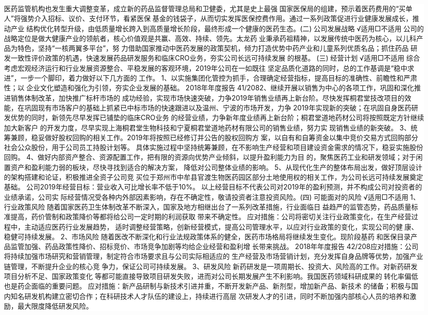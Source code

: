 医药监管机构也发生重大调整变革，成立新的药品监督管理总局和卫健委，尤其是史上最强
国家医保局的组建，预示着医药费用的“买单人”将强势介入招标、议价、支付环节，看紧医保
基金的钱袋子，从而切实发挥医保控费作用。通过一系列政策促进行业健康发展成长，推动产业
结构优化转型升级，由低质量增长跨入到高质量增长阶段，最终形成一个健康的医药生态。(二)
公司发展战略
√适用□不适用
公司的战略定位是做大健康产业的领航者，核心价值观是共赢、高效、持续、领先。太龙药
业秉承药祖精神，以发展传统中医药为核心，以儿科产品为特色，坚持“一核两翼多平台”，努
力借助国家推动中医药发展的政策契机，倾力打造优势中药产业和儿童系列优质名品；抓住药品
研发一致性评价政策的机遇，快速发展药品研发服务和临床CRO业务，夯实公司长远可持续发展
的根基。
(三)
经营计划
√适用□不适用
综合考虑宏观经济运行和行业发展资源整合、平稳发展的客观环境，2019年公司在一如既往
坚定品质化道路的同时，总的工作基调是“稳中求进”，一步一个脚印，着力做好以下几方面的
工作。
1、以实施集团化管控为抓手，合理确定经营指标，提高目标的准确性、前瞻性和严肃性；以
企业文化塑造和强化为引领，夯实企业发展的基础。
2018年年度报告
41/2082、继续开展以销售为中心的各项工作，巩固和深化推进销售体制改革，加快推广标杆市场的
成功经验，实现市场快速突破，力争2019年销售业绩再上新台阶。尽快发挥桐君堂技改项目的效
能，在巩固现有市场客户的基础上抓紧已中标市场的快速跟进以及温州、宁波的市场开发，力争
2019年实现新的突破；在巩固自身医药研发优势的同时，新领先尽早发挥已铺垫的临床CRO业务
的经营业绩，力争新年度业绩再上新台阶；桐君堂道地药材公司将按照既定方针继续加大新客户
的开发力度，尽早实现上海桐君堂生物科技和宁夏桐君堂道地药材有限公司的销售业绩，努力实
现销售业绩的新突破。
3、统筹兼顾，稳妥做好股权回购的相关工作。2019年将按照已经修订并公告的股权回购方
案，以自有和自筹资金以集中竞价交易方式回购部分社会公众股份，用于公司员工持股计划等。
具体实施过程中坚持统筹兼顾，在不影响生产经营和项目建设资金需求的情况下，稳妥实施股份
回购。
4、做好内部资产整合、资源配置工作，把有限的资源向优势产业倾斜，以提升盈利能力为目
的，聚焦医药工业和研发领域；对于闲置资产和盈利能力弱的板块，尽快寻找到适合的解决方案，
降低对公司整体业绩的影响。
5、从现代化生产的整体布局出发，做好顶层设计的架构搭建和论证，积极推进全资子公司竞
买位于郑州市中牟县官渡生物医药园区部分土地使用权的相关工作，为公司长远可持续发展奠定
基础。
公司2019年经营目标：营业收入可比增长率不低于10%。
以上经营目标不代表公司对2019年的盈利预测，并不构成公司对投资者的业绩承诺，公司实
际经营情况受各种内外部因素影响，存在不确定性，敬请投资者注意投资风险。(四)
可能面对的风险
√适用□不适用
1、行业政策风险
随着国家医药卫生体制改革不断深入，国家及地方相继出台了一系列改革措施，行业面临日
益趋严的监管态势，药品质量标准提高，药价管制和政策降价等都将给公司一定时期的利润获取
带来不确定性。
应对措施：公司将密切关注行业政策变化，在生产经营过程中，主动适应医药行业发展趋势，
适时调整经营策略，创新经营模式，提高公司管理水平，以应对行业政策的变化，实现公司的健
康、稳健可持续发展。
2、市场风险
随着医改不断深化和行业法规政策体系的健全，医药市场格局将继续发生变化。现阶段基药
和医保目录产品监管加强、药品政策性降价、招标竞价、市场竞争加剧等均给企业经营和盈利增
长带来挑战。
2018年年度报告
42/208应对措施：公司将持续加强市场研究和营销管理，制定符合市场要求且与公司实际相适应的
生产经营及市场营销计划，充分发挥自身品牌等优势，加强产业链管理，不断提升企业的核心竞
争力，保证公司可持续发展。
3、研发风险
新药研发是一项周期长、投资大、风险高的工作。对新药研发项目分析不足、国家政策变化
等都可能直接导致项目研发失败，进而对公司长期发展产生不利影响。我国医药领域科研成果的
转化率偏低也是药企面临的重要问题。
应对措施：新产品研制与新技术引进并重，不断开发新产品、新剂型，增加新产品、新技术
的储备；积极与国内知名研发机构建立密切合作；在科研技术人才队伍的建设上，持续进行高层
次研发人才的引进，同时不断加强内部核心人员的培养和激励，最大限度降低研发风险。